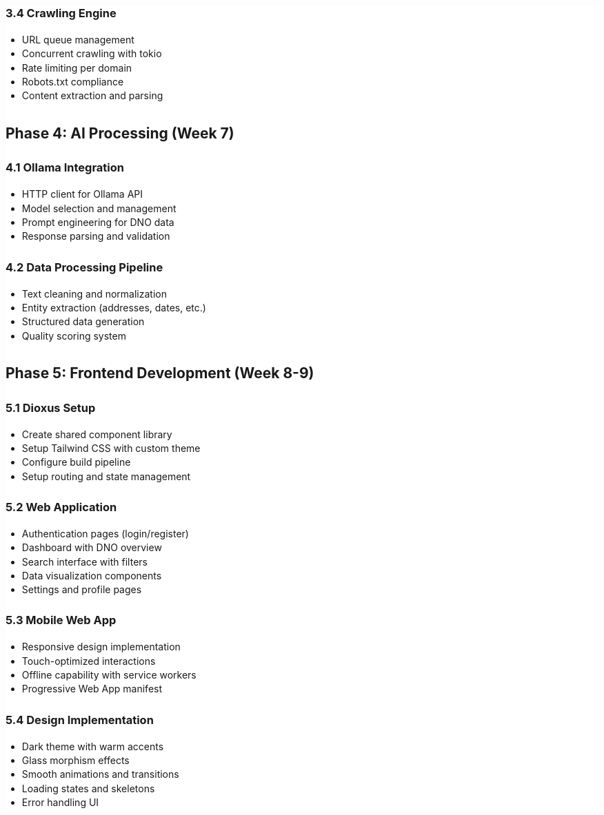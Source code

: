 ### 3.4 Crawling Engine
- URL queue management
- Concurrent crawling with tokio
- Rate limiting per domain
- Robots.txt compliance
- Content extraction and parsing

## Phase 4: AI Processing (Week 7)
### 4.1 Ollama Integration
- HTTP client for Ollama API
- Model selection and management
- Prompt engineering for DNO data
- Response parsing and validation

### 4.2 Data Processing Pipeline
- Text cleaning and normalization
- Entity extraction (addresses, dates, etc.)
- Structured data generation
- Quality scoring system

## Phase 5: Frontend Development (Week 8-9)
### 5.1 Dioxus Setup
- Create shared component library
- Setup Tailwind CSS with custom theme
- Configure build pipeline
- Setup routing and state management

### 5.2 Web Application
- Authentication pages (login/register)
- Dashboard with DNO overview
- Search interface with filters
- Data visualization components
- Settings and profile pages

### 5.3 Mobile Web App
- Responsive design implementation
- Touch-optimized interactions
- Offline capability with service workers
- Progressive Web App manifest

### 5.4 Design Implementation
- Dark theme with warm accents
- Glass morphism effects
- Smooth animations and transitions
- Loading states and skeletons
- Error handling UI

